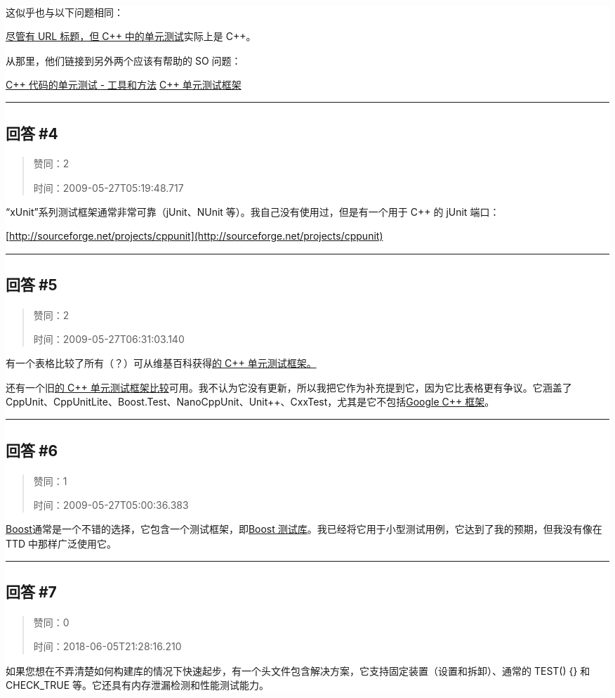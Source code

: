这似乎也与以下问题相同：

[尽管有 URL 标题，但 C++ 中的单元测试](https://stackoverflow.com/questions/387272/unit-testing-in-c)实际上是 C++。

从那里，他们链接到另外两个应该有帮助的 SO 问题：

[C++ 代码的单元测试 - 工具和方法](https://stackoverflow.com/questions/91384/unit-testing-for-c-code-tools-and-methodology) [C++ 单元测试框架](https://stackoverflow.com/questions/87794/c-unit-testing-framework)

* * *

## 回答 #4

> 赞同：2
> 
> 时间：2009-05-27T05:19:48.717

“xUnit”系列测试框架通常非常可靠（jUnit、NUnit 等）。我自己没有使用过，但是有一个用于 C++ 的 jUnit 端口：

[http://sourceforge.net/projects/cppunit](http://sourceforge.net/projects/cppunit)

* * *

## 回答 #5

> 赞同：2
> 
> 时间：2009-05-27T06:31:03.140

有一个表格比较了所有（？）可从维基百科获得[的 C++ 单元测试框架。](http://en.wikipedia.org/wiki/List_of_unit_testing_frameworks#C.2B.2B)

还有一个旧[的 C++ 单元测试框架比较](http://gamesfromwithin.com/?p=29)可用。我不认为它没有更新，所以我把它作为补充提到它，因为它比表格更有争议。它涵盖了 CppUnit、CppUnitLite、Boost.Test、NanoCppUnit、Unit++、CxxTest，尤其是它不包括[Google C++ 框架](http://code.google.com/p/googletest)。

* * *

## 回答 #6

> 赞同：1
> 
> 时间：2009-05-27T05:00:36.383

[Boost](http://www.boost.org/)通常是一个不错的选择，它包含一个测试框架，即[Boost 测试库](http://www.boost.org/doc/libs/1_39_0/libs/test/doc/html/index.html)。我已经将它用于小型测试用例，它达到了我的预期，但我没有像在 TTD 中那样广泛使用它。

* * *

## 回答 #7

> 赞同：0
> 
> 时间：2018-06-05T21:28:16.210

如果您想在不弄清楚如何构建库的情况下快速起步，有一个头文件包含解决方案，它支持固定装置（设置和拆卸）、通常的 TEST() {} 和 CHECK_TRUE 等。它还具有内存泄漏检测和性能测试能力。
